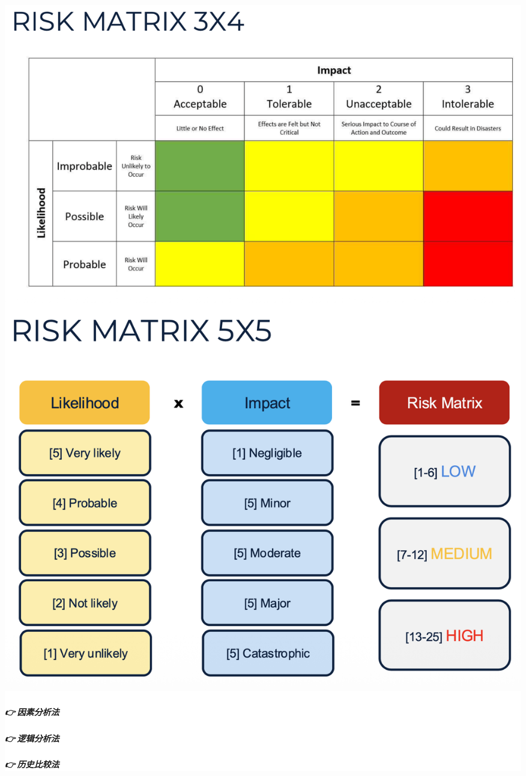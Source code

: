 ![](../../../../Assets/Pics/Screenshot%202025-10-18%20at%2017.03.02.png)

![](../../../../Assets/Pics/Screenshot%202025-10-18%20at%2017.03.15.png)
##### 👉 因素分析法
##### 👉 逻辑分析法
##### 👉 历史比较法